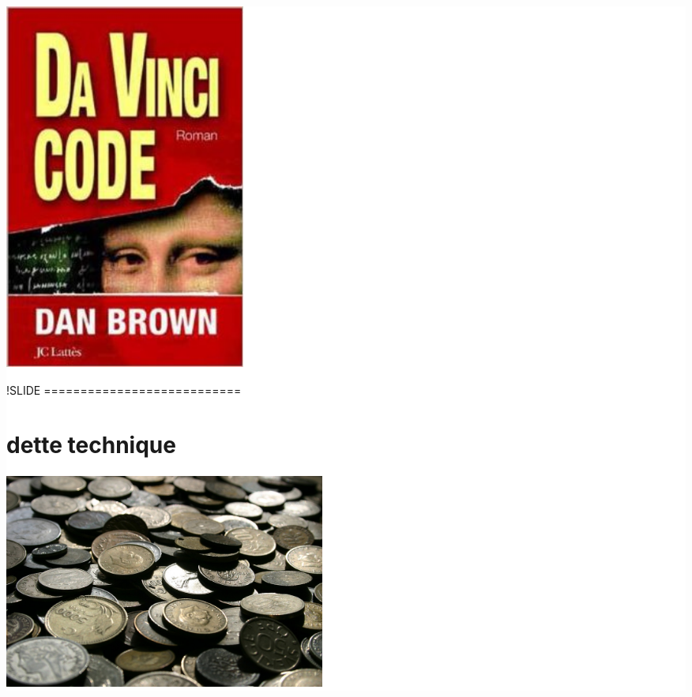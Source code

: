 <img src="data/1-intro/da-vinci-code.jpg" width="300px">


!SLIDE ===========================

# dette technique
<img src="data/1-intro/money-322514_1280.jpg" width="400px">
